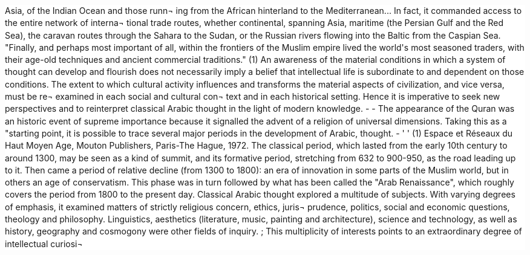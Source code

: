 Asia, of the Indian Ocean and those runn¬
ing from the African hinterland to the
Mediterranean... In fact, it commanded
access to the entire network of interna¬
tional trade routes, whether continental,
spanning Asia, maritime (the Persian Gulf
and the Red Sea), the caravan routes
through the Sahara to the Sudan, or the
Russian rivers flowing into the Baltic from
the Caspian Sea.
"Finally, and perhaps most important of
all, within the frontiers of the Muslim
empire lived the world's most seasoned
traders, with their age-old techniques and
ancient commercial traditions." (1)
An awareness of the material conditions
in which a system of thought can develop
and flourish does not necessarily imply a
belief that intellectual life is subordinate to
and dependent on those conditions. The
extent to which cultural activity influences
and transforms the material aspects of
civilization, and vice versa, must be re¬
examined in each social and cultural con¬
text and in each historical setting.
Hence it is imperative to seek new
perspectives and to reinterpret classical
Arabic thought in the light of modern
knowledge. - -
The appearance of the Quran was an
historic event of supreme importance
because it signalled the advent of a religion
of universal dimensions. Taking this as a
"starting point, it is possible to trace several
major periods in the development of Arabic,
thought. - ' '
(1) Espace et Réseaux du Haut Moyen Age, Mouton
Publishers, Paris-The Hague, 1972.
The classical period, which lasted from
the early 10th century to around 1300,
may be seen as a kind of summit, and its
formative period, stretching from 632 to
900-950, as the road leading up to it. Then
came a period of relative decline (from
1300 to 1800): an era of innovation in
some parts of the Muslim world, but in
others an age of conservatism. This phase
was in turn followed by what has been
called the "Arab Renaissance", which
roughly covers the period from 1800 to the
present day.
Classical Arabic thought explored a
multitude of subjects. With varying
degrees of emphasis, it examined matters
of strictly religious concern, ethics, juris¬
prudence, politics, social and economic
questions, theology and philosophy.
Linguistics, aesthetics (literature, music,
painting and architecture), science and
technology, as well as history, geography
and cosmogony were other fields of
inquiry.
; This multiplicity of interests points to an
extraordinary degree of intellectual curiosi¬